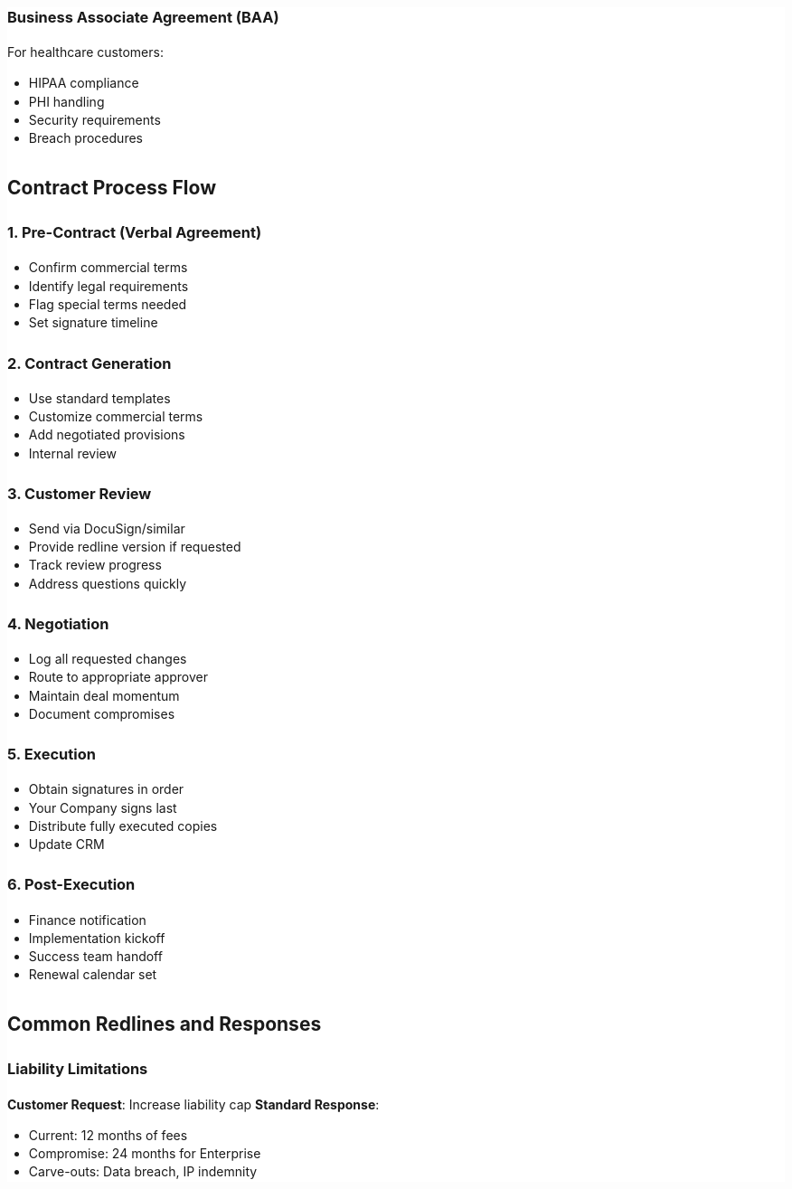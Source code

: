 ### Business Associate Agreement (BAA)
For healthcare customers:
- HIPAA compliance
- PHI handling
- Security requirements
- Breach procedures

## Contract Process Flow

### 1. Pre-Contract (Verbal Agreement)
- Confirm commercial terms
- Identify legal requirements
- Flag special terms needed
- Set signature timeline

### 2. Contract Generation
- Use standard templates
- Customize commercial terms
- Add negotiated provisions
- Internal review

### 3. Customer Review
- Send via DocuSign/similar
- Provide redline version if requested
- Track review progress
- Address questions quickly

### 4. Negotiation
- Log all requested changes
- Route to appropriate approver
- Maintain deal momentum
- Document compromises

### 5. Execution
- Obtain signatures in order
- Your Company signs last
- Distribute fully executed copies
- Update CRM

### 6. Post-Execution
- Finance notification
- Implementation kickoff
- Success team handoff
- Renewal calendar set

## Common Redlines and Responses

### Liability Limitations
**Customer Request**: Increase liability cap
**Standard Response**: 
- Current: 12 months of fees
- Compromise: 24 months for Enterprise
- Carve-outs: Data breach, IP indemnity
